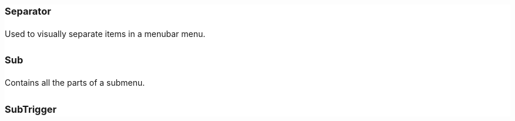 ### Separator

Used to visually separate items in a menubar menu.

<PropsTable
  :data="[
    {
      name: 'asChild',
      required: false,
      type: 'boolean',
      default: 'false',
      description: 'Change the default rendered element for the one passed as a child, merging their props and behavior.<br><br>Read our <a href=&quot;/guides/composition&quot;>Composition</a> guide for more details.',
    },
  ]"
/>

### Sub

Contains all the parts of a submenu.

<PropsTable
  :data="[
    {
      name: 'defaultOpen',
      type: 'boolean',
      description: `
        The open state of the submenu when it is initially rendered. Use when you do not need to control its open state.
      `,
    },
    {
      name: 'open',
      type: 'boolean',
      description: `
        The controlled open state of the submenu. Must be used in conjunction with <Code>onOpenChange</Code>.
      `,
    },
    {
      name: 'onOpenChange',
      type: '(open: boolean) => void',
      typeSimple: 'function',
      description: `
        Event handler called when the open state of the submenu changes.
      `,
    },
  ]"
/>

### SubTrigger
